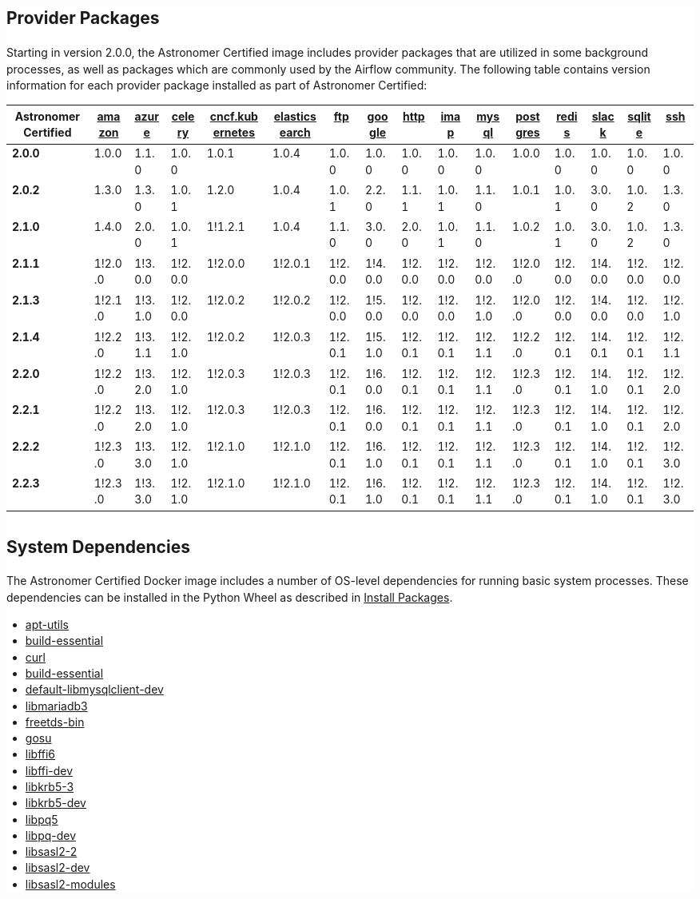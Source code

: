 ## Provider Packages

Starting in version 2.0.0, the Astronomer Certified image includes provider packages that are utilized in some background processes, as well as packages which are commonly used by the Airflow community. The following table contains version information for each provider package installed as part of Astronomer Certified:

| Astronomer Certified | [amazon](https://airflow.apache.org/docs/apache-airflow-providers-amazon/stable/index.html) |[azure](https://airflow.apache.org/docs/apache-airflow-providers-microsoft-azure/stable/index.html) | [celery](https://airflow.apache.org/docs/apache-airflow-providers-celery/stable/index.html) | [cncf.kubernetes](https://airflow.apache.org/docs/apache-airflow-providers-cncf-kubernetes/stable/index.html) | [elasticsearch](https://airflow.apache.org/docs/apache-airflow-providers-elasticsearch/stable/index.html) | [ftp](https://airflow.apache.org/docs/apache-airflow-providers-ftp/stable/index.html) | [google](https://airflow.apache.org/docs/apache-airflow-providers-google/stable/index.html) |   [http](https://airflow.apache.org/docs/apache-airflow-providers-http/stable/index.html) |[imap](https://airflow.apache.org/docs/apache-airflow-providers-imap/stable/index.html) | [mysql](https://airflow.apache.org/docs/apache-airflow-providers-microsoft-mssql/stable/index.html) | [postgres](https://airflow.apache.org/docs/apache-airflow-providers-postgres/stable/index.html) | [redis](https://airflow.apache.org/docs/apache-airflow-providers-redis/stable/index.html) | [slack](https://airflow.apache.org/docs/apache-airflow-providers-slack/stable/index.html) | [sqlite](https://airflow.apache.org/docs/apache-airflow-providers-sqlite/stable/index.html) | [ssh](https://airflow.apache.org/docs/apache-airflow-providers-ssh/stable/index.html) |
| -------------------- | ------------------------------------------------------------------------------------------- | ------------------------------------------------------------------------------------------- | ------------------------------------------------------------------------------------------------------------- | ------------------------------------------------------------------------------------------- | ------------------------------------------------------------------------------------------------------------------------|------------------------------------------------------------ | ------------------------------------------------------------------------------------------- | ------------------------------------------------------------------------- | ------------------------------------------------------------------------------------------------- | ----------------------------------------------------------------------------------------------------------------------------------------------------------------------------- | ------------------------------------------------------------------------------------------------------------------------------------------------------------------ | ----------------------------------------------------------------------------------------------- | --------------------------------------------------------------------------------------- | ----------------------------------------------------------------------------------------- | ------------------------------------------------------------------------------------- |
|**2.0.0**|1.0.0|1.1.0|1.0.0|1.0.1|1.0.4|1.0.0|1.0.0|1.0.0|1.0.0|1.0.0|1.0.0|1.0.0|1.0.0|1.0.0|1.0.0|
|**2.0.2**|1.3.0|1.3.0|1.0.1|1.2.0|1.0.4|1.0.1|2.2.0|1.1.1|1.0.1|1.1.0|1.0.1|1.0.1|3.0.0|1.0.2|1.3.0|
|**2.1.0**|1.4.0|2.0.0|1.0.1|1!1.2.1|1.0.4|1.1.0|3.0.0|2.0.0|1.0.1|1.1.0|1.0.2|1.0.1|3.0.0|1.0.2|1.3.0|
|**2.1.1**|1!2.0.0|1!3.0.0|1!2.0.0|1!2.0.0|1!2.0.1|1!2.0.0|1!4.0.0|1!2.0.0|1!2.0.0|1!2.0.0|1!2.0.0|1!2.0.0|1!4.0.0|1!2.0.0|1!2.0.0|
|**2.1.3**|1!2.1.0|1!3.1.0|1!2.0.0|1!2.0.2|1!2.0.2|1!2.0.0|1!5.0.0|1!2.0.0|1!2.0.0|1!2.1.0|1!2.0.0|1!2.0.0|1!4.0.0|1!2.0.0|1!2.1.0|
|**2.1.4**|1!2.2.0|1!3.1.1|1!2.1.0|1!2.0.2|1!2.0.3|1!2.0.1|1!5.1.0|1!2.0.1|1!2.0.1|1!2.1.1|1!2.2.0|1!2.0.1|1!4.0.1|1!2.0.1|1!2.1.1|
|**2.2.0**|1!2.2.0|1!3.2.0|1!2.1.0|1!2.0.3|1!2.0.3|1!2.0.1|1!6.0.0|1!2.0.1|1!2.0.1|1!2.1.1|1!2.3.0|1!2.0.1|1!4.1.0|1!2.0.1|1!2.2.0|
|**2.2.1**|1!2.2.0|1!3.2.0|1!2.1.0|1!2.0.3|1!2.0.3|1!2.0.1|1!6.0.0|1!2.0.1|1!2.0.1|1!2.1.1|1!2.3.0|1!2.0.1|1!4.1.0|1!2.0.1|1!2.2.0|
|**2.2.2**|1!2.3.0|1!3.3.0|1!2.1.0|1!2.1.0|1!2.1.0|1!2.0.1|1!6.1.0|1!2.0.1|1!2.0.1|1!2.1.1|1!2.3.0|1!2.0.1|1!4.1.0|1!2.0.1|1!2.3.0|
|**2.2.3**|1!2.3.0|1!3.3.0|1!2.1.0|1!2.1.0|1!2.1.0|1!2.0.1|1!6.1.0|1!2.0.1|1!2.0.1|1!2.1.1|1!2.3.0|1!2.0.1|1!4.1.0|1!2.0.1|1!2.3.0|

## System Dependencies

The Astronomer Certified Docker image includes a number of OS-level dependencies for running basic system processes. These dependencies can be installed in the Python Wheel as described in [Install Packages](install-packages.md).

- [apt-utils](https://packages.debian.org/buster/apt-utils)
- [build-essential](https://packages.debian.org/buster/build-essential)
- [curl](https://packages.debian.org/buster/curl)
- [build-essential](https://packages.debian.org/buster/build-essential)
- [default-libmysqlclient-dev](https://packages.debian.org/buster/default-libmysqlclient-dev)
- [libmariadb3](https://packages.debian.org/buster/libmariadb3)
- [freetds-bin](https://packages.debian.org/buster/freetds-bin)
- [gosu](https://packages.debian.org/buster/gosu)
- [libffi6](https://packages.debian.org/buster/libffi6)
- [libffi-dev](https://packages.debian.org/buster/libffi-dev)
- [libkrb5-3](https://packages.debian.org/buster/libkrb5-3)
- [libkrb5-dev](https://packages.debian.org/buster/libkrb5-dev)
- [libpq5](https://packages.debian.org/buster/libpq5)
- [libpq-dev](https://packages.debian.org/buster/libpq-dev)
- [libsasl2-2](https://packages.debian.org/buster/libsasl2-2)
- [libsasl2-dev](https://packages.debian.org/buster/libsasl2-dev)
- [libsasl2-modules](https://packages.debian.org/buster/libsasl2-modules)